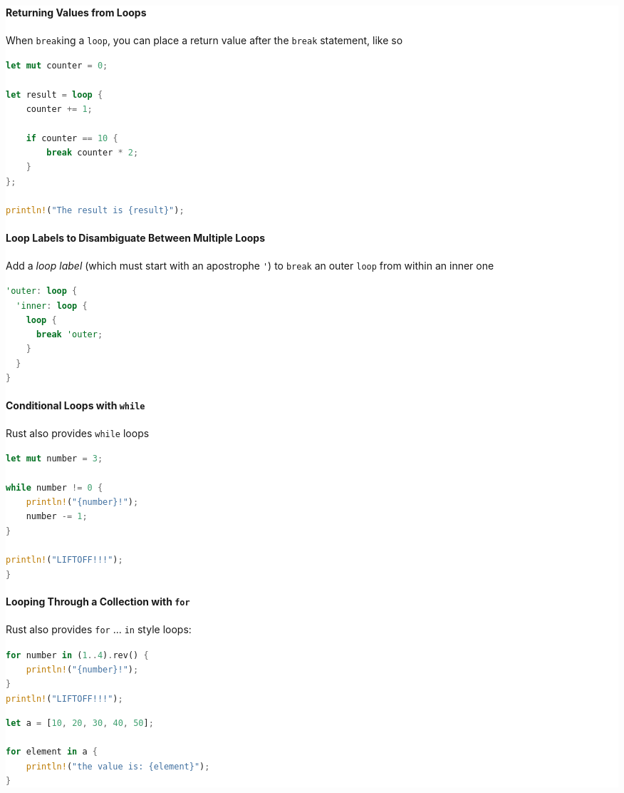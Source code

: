 #### Returning Values from Loops

When `break`ing a `loop`, you can place a return value after the `break` statement, like so

```rust
let mut counter = 0;

let result = loop {
    counter += 1;

    if counter == 10 {
        break counter * 2;
    }
};

println!("The result is {result}");
```

#### Loop Labels to Disambiguate Between Multiple Loops

Add a _loop label_ (which must start with an apostrophe `'`) to `break` an outer `loop` from within an inner one

```rust
'outer: loop {
  'inner: loop {
    loop {
      break 'outer;
    }
  }
}
```

#### Conditional Loops with `while`

Rust also provides `while` loops

```rust
let mut number = 3;

while number != 0 {
    println!("{number}!");
    number -= 1;
}

println!("LIFTOFF!!!");
}
```

#### Looping Through a Collection with `for`

Rust also provides `for` ... `in` style loops:

```rust
for number in (1..4).rev() {
    println!("{number}!");
}
println!("LIFTOFF!!!");
```

```rust
let a = [10, 20, 30, 40, 50];

for element in a {
    println!("the value is: {element}");
}
```